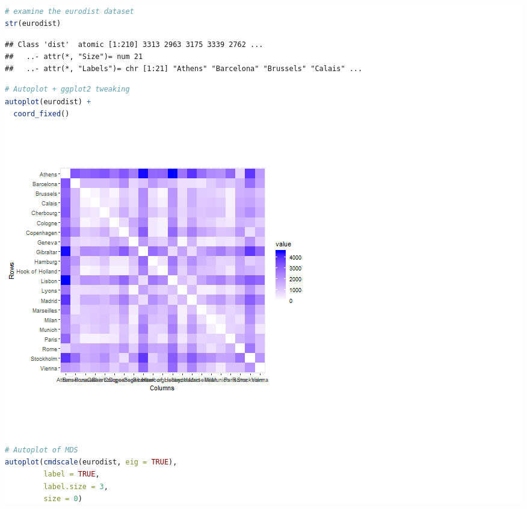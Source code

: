
```r
# examine the eurodist dataset
str(eurodist)
```

```
## Class 'dist'  atomic [1:210] 3313 2963 3175 3339 2762 ...
##   ..- attr(*, "Size")= num 21
##   ..- attr(*, "Labels")= chr [1:21] "Athens" "Barcelona" "Brussels" "Calais" ...
```

```r
# Autoplot + ggplot2 tweaking
autoplot(eurodist) + 
  coord_fixed()
```

![plot of chunk unnamed-chunk-19](/figure/source/2018-11-29-visualizind-data-in-r-with-ggplot2-part-3/unnamed-chunk-19-1.png)

```r
# Autoplot of MDS
autoplot(cmdscale(eurodist, eig = TRUE), 
         label = TRUE, 
         label.size = 3, 
         size = 0)
```


[^1]: D. Kahle and H. Wickham. ggmap: Spatial Visualization with ggplot2. The R Journal, 5(1), 144-161. URL